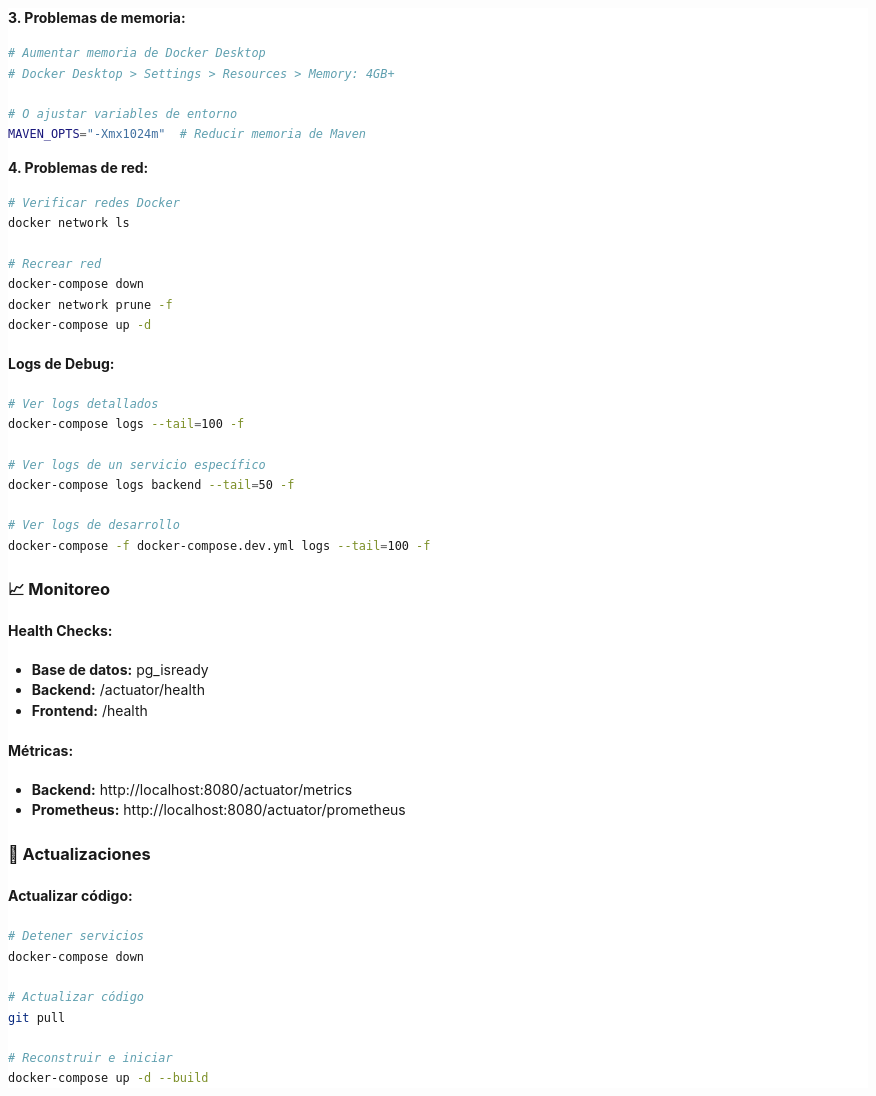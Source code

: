 **3. Problemas de memoria:**
```bash
# Aumentar memoria de Docker Desktop
# Docker Desktop > Settings > Resources > Memory: 4GB+

# O ajustar variables de entorno
MAVEN_OPTS="-Xmx1024m"  # Reducir memoria de Maven
```

**4. Problemas de red:**
```bash
# Verificar redes Docker
docker network ls

# Recrear red
docker-compose down
docker network prune -f
docker-compose up -d
```

#### **Logs de Debug:**
```bash
# Ver logs detallados
docker-compose logs --tail=100 -f

# Ver logs de un servicio específico
docker-compose logs backend --tail=50 -f

# Ver logs de desarrollo
docker-compose -f docker-compose.dev.yml logs --tail=100 -f
```

### 📈 Monitoreo

#### **Health Checks:**
- **Base de datos:** pg_isready
- **Backend:** /actuator/health
- **Frontend:** /health

#### **Métricas:**
- **Backend:** http://localhost:8080/actuator/metrics
- **Prometheus:** http://localhost:8080/actuator/prometheus

### 🔄 Actualizaciones

#### **Actualizar código:**
```bash
# Detener servicios
docker-compose down

# Actualizar código
git pull

# Reconstruir e iniciar
docker-compose up -d --build
```
